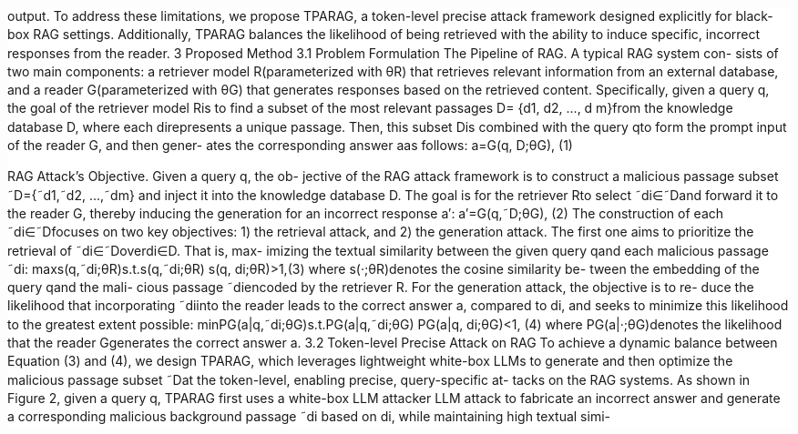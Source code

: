 output. To address these limitations, we propose
TPARAG, a token-level precise attack framework
designed explicitly for black-box RAG settings.
Additionally, TPARAG balances the likelihood of
being retrieved with the ability to induce specific,
incorrect responses from the reader.
3 Proposed Method
3.1 Problem Formulation
The Pipeline of RAG. A typical RAG system con-
sists of two main components: a retriever model
R(parameterized with θR) that retrieves relevant
information from an external database, and a reader
G(parameterized with θG) that generates responses
based on the retrieved content. Specifically, given
a query q, the goal of the retriever model Ris to
find a subset of the most relevant passages D=
{d1, d2, ..., d m}from the knowledge database D,
where each direpresents a unique passage. Then,
this subset Dis combined with the query qto form
the prompt input of the reader G, and then gener-
ates the corresponding answer aas follows:
a=G(q, D;θG), (1)

RAG Attack’s Objective. Given a query q, the ob-
jective of the RAG attack framework is to construct
a malicious passage subset ˜D={˜d1,˜d2, ...,˜dm}
and inject it into the knowledge database D. The
goal is for the retriever Rto select ˜di∈˜Dand
forward it to the reader G, thereby inducing the
generation for an incorrect response a′:
a′=G(q,˜D;θG), (2)
The construction of each ˜di∈˜Dfocuses on two
key objectives: 1) the retrieval attack, and 2) the
generation attack. The first one aims to prioritize
the retrieval of ˜di∈˜Doverdi∈D. That is, max-
imizing the textual similarity between the given
query qand each malicious passage ˜di:
maxs(q,˜di;θR)s.t.s(q,˜di;θR)
s(q, di;θR)>1,(3)
where s(·;θR)denotes the cosine similarity be-
tween the embedding of the query qand the mali-
cious passage ˜diencoded by the retriever R.
For the generation attack, the objective is to re-
duce the likelihood that incorporating ˜diinto the
reader leads to the correct answer a, compared to
di, and seeks to minimize this likelihood to the
greatest extent possible:
minPG(a|q,˜di;θG)s.t.PG(a|q,˜di;θG)
PG(a|q, di;θG)<1,
(4)
where PG(a|·;θG)denotes the likelihood that the
reader Ggenerates the correct answer a.
3.2 Token-level Precise Attack on RAG
To achieve a dynamic balance between Equation
(3) and (4), we design TPARAG, which leverages
lightweight white-box LLMs to generate and then
optimize the malicious passage subset ˜Dat the
token-level, enabling precise, query-specific at-
tacks on the RAG systems.
As shown in Figure 2, given a query q, TPARAG
first uses a white-box LLM attacker LLM attack
to fabricate an incorrect answer and generate a
corresponding malicious background passage ˜di
based on di, while maintaining high textual simi-